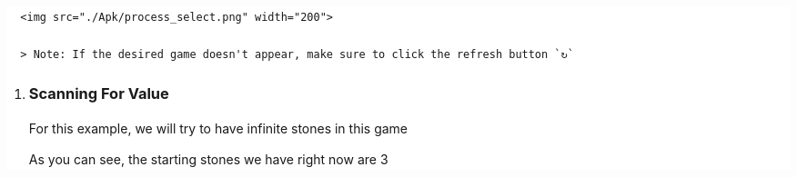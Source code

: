       <img src="./Apk/process_select.png" width="200">

      > Note: If the desired game doesn't appear, make sure to click the refresh button `↻`

   1. ### Scanning For Value

      For this example, we will try to have infinite stones in this game

      As you can see, the starting stones we have right now are 3
